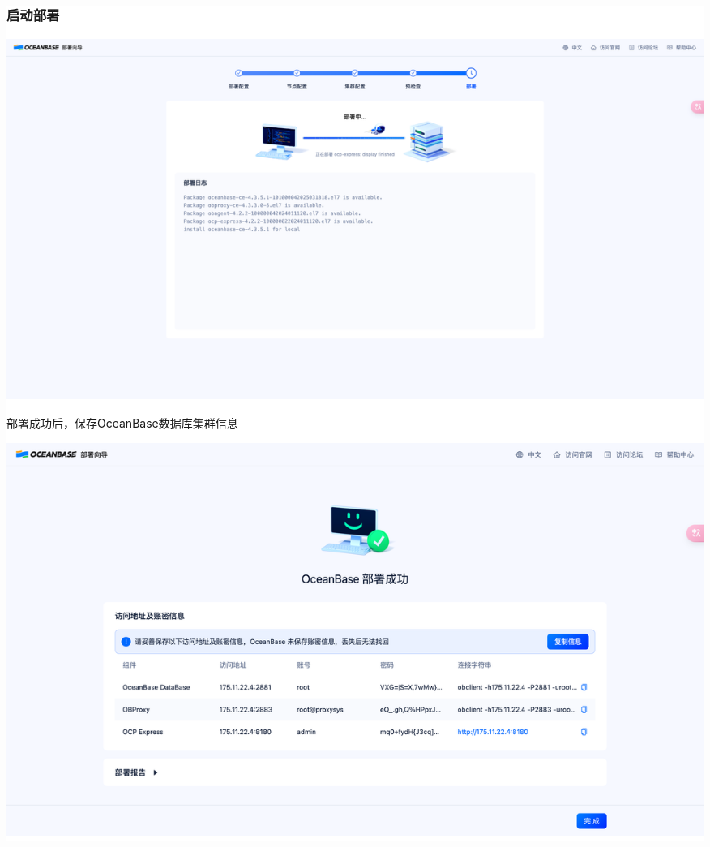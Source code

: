 
### 启动部署

![image-20250421172713651](../png/image-20250421172713651.png)

部署成功后，保存OceanBase数据库集群信息

![image-20250421174301604](../png/image-20250421174301604.png)
